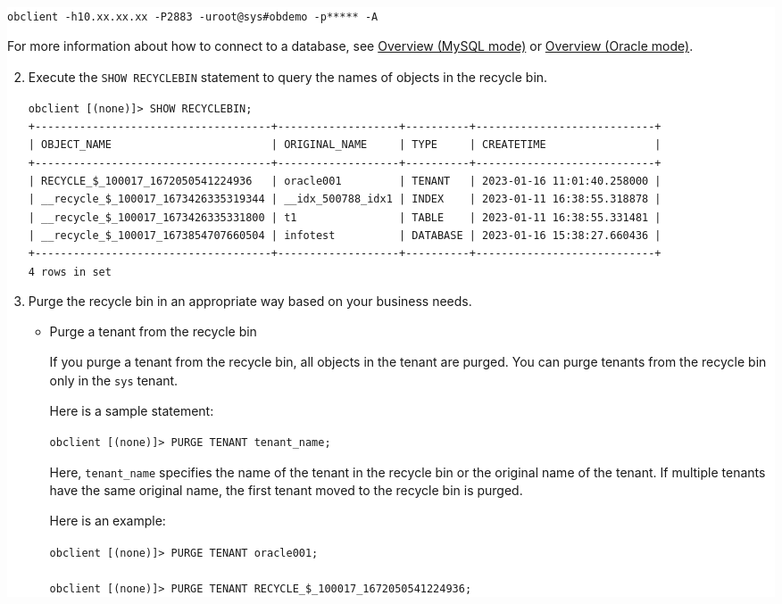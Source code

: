    ```shell
   obclient -h10.xx.xx.xx -P2883 -uroot@sys#obdemo -p***** -A
   ```

   For more information about how to connect to a database, see [Overview (MySQL mode)](../../../300.develop/100.application-development-of-mysql-mode/100.connect-to-oceanbase-database-of-mysql-mode/100.connection-methods-overview-of-mysql-mode.md) or [Overview (Oracle mode)](../../../300.develop/200.application-development-of-oracle-mode/100.connect-to-oceanbase-database-of-oracle-mode/100.connection-methods-overview-of-oracle-mode.md).

2. Execute the `SHOW RECYCLEBIN` statement to query the names of objects in the recycle bin.

   ```shell
   obclient [(none)]> SHOW RECYCLEBIN;
   +-------------------------------------+-------------------+----------+----------------------------+
   | OBJECT_NAME                         | ORIGINAL_NAME     | TYPE     | CREATETIME                 |
   +-------------------------------------+-------------------+----------+----------------------------+
   | RECYCLE_$_100017_1672050541224936   | oracle001         | TENANT   | 2023-01-16 11:01:40.258000 |
   | __recycle_$_100017_1673426335319344 | __idx_500788_idx1 | INDEX    | 2023-01-11 16:38:55.318878 |
   | __recycle_$_100017_1673426335331800 | t1                | TABLE    | 2023-01-11 16:38:55.331481 |
   | __recycle_$_100017_1673854707660504 | infotest          | DATABASE | 2023-01-16 15:38:27.660436 |
   +-------------------------------------+-------------------+----------+----------------------------+
   4 rows in set
   ```

3. Purge the recycle bin in an appropriate way based on your business needs.

   * Purge a tenant from the recycle bin

      If you purge a tenant from the recycle bin, all objects in the tenant are purged. You can purge tenants from the recycle bin only in the `sys` tenant.

      Here is a sample statement:

      ```shell
      obclient [(none)]> PURGE TENANT tenant_name;
      ```

      Here, `tenant_name` specifies the name of the tenant in the recycle bin or the original name of the tenant. If multiple tenants have the same original name, the first tenant moved to the recycle bin is purged.

      Here is an example:

      ```shell
      obclient [(none)]> PURGE TENANT oracle001;

      obclient [(none)]> PURGE TENANT RECYCLE_$_100017_1672050541224936;
      ```
